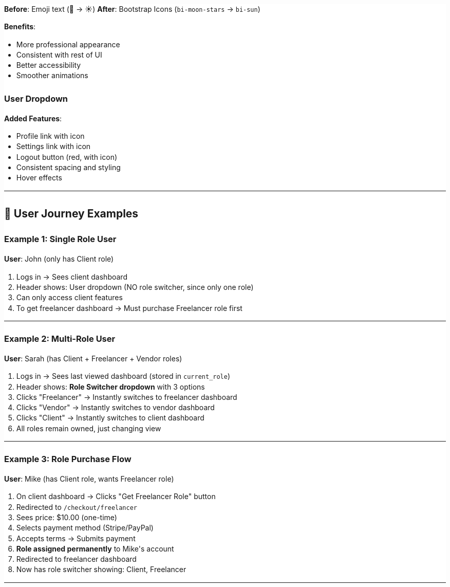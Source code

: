 **Before**: Emoji text (🌙 → ☀️)
**After**: Bootstrap Icons (`bi-moon-stars` → `bi-sun`)

**Benefits**:
- More professional appearance
- Consistent with rest of UI
- Better accessibility
- Smoother animations

### User Dropdown

**Added Features**:
- Profile link with icon
- Settings link with icon
- Logout button (red, with icon)
- Consistent spacing and styling
- Hover effects

---

## 🔄 User Journey Examples

### Example 1: Single Role User

**User**: John (only has Client role)

1. Logs in → Sees client dashboard
2. Header shows: User dropdown (NO role switcher, since only one role)
3. Can only access client features
4. To get freelancer dashboard → Must purchase Freelancer role first

---

### Example 2: Multi-Role User

**User**: Sarah (has Client + Freelancer + Vendor roles)

1. Logs in → Sees last viewed dashboard (stored in `current_role`)
2. Header shows: **Role Switcher dropdown** with 3 options
3. Clicks "Freelancer" → Instantly switches to freelancer dashboard
4. Clicks "Vendor" → Instantly switches to vendor dashboard
5. Clicks "Client" → Instantly switches to client dashboard
6. All roles remain owned, just changing view

---

### Example 3: Role Purchase Flow

**User**: Mike (has Client role, wants Freelancer role)

1. On client dashboard → Clicks "Get Freelancer Role" button
2. Redirected to `/checkout/freelancer`
3. Sees price: $10.00 (one-time)
4. Selects payment method (Stripe/PayPal)
5. Accepts terms → Submits payment
6. **Role assigned permanently** to Mike's account
7. Redirected to freelancer dashboard
8. Now has role switcher showing: Client, Freelancer

---